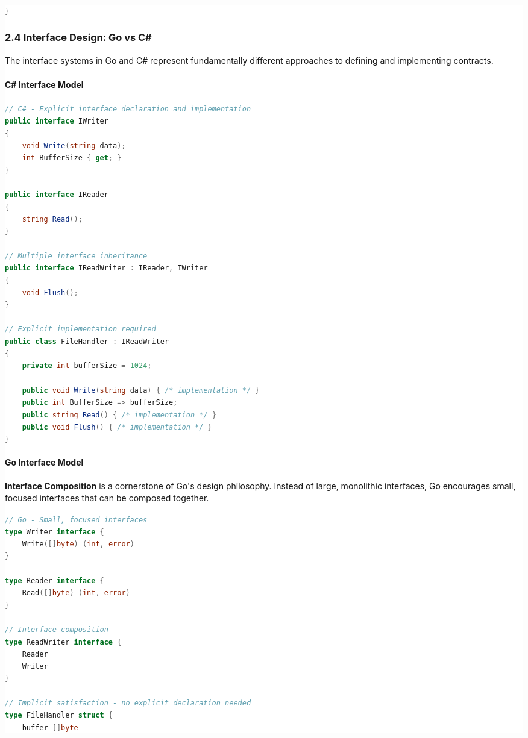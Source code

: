 ```go
}
```

### 2.4 Interface Design: Go vs C#

The interface systems in Go and C# represent fundamentally different approaches to defining and implementing contracts.

#### C# Interface Model

```csharp
// C# - Explicit interface declaration and implementation
public interface IWriter 
{
    void Write(string data);
    int BufferSize { get; }
}

public interface IReader 
{
    string Read();
}

// Multiple interface inheritance
public interface IReadWriter : IReader, IWriter 
{
    void Flush();
}

// Explicit implementation required
public class FileHandler : IReadWriter 
{
    private int bufferSize = 1024;
    
    public void Write(string data) { /* implementation */ }
    public int BufferSize => bufferSize;
    public string Read() { /* implementation */ }
    public void Flush() { /* implementation */ }
}
```

#### Go Interface Model

**Interface Composition** is a cornerstone of Go's design philosophy. Instead of large, monolithic interfaces, Go encourages small, focused interfaces that can be composed together.

```go
// Go - Small, focused interfaces
type Writer interface {
    Write([]byte) (int, error)
}

type Reader interface {
    Read([]byte) (int, error)
}

// Interface composition
type ReadWriter interface {
    Reader
    Writer
}

// Implicit satisfaction - no explicit declaration needed
type FileHandler struct {
    buffer []byte
```